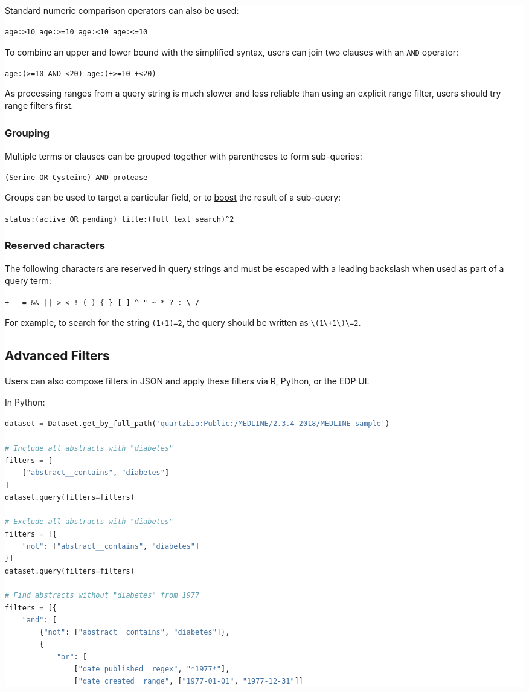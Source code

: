 Standard numeric comparison operators can also be used:

```
age:>10 age:>=10 age:<10 age:<=10
```

To combine an upper and lower bound with the simplified syntax, users can join two clauses with an `AND` operator:

```
age:(>=10 AND <20) age:(+>=10 +<20)
```

As processing ranges from a query string is much slower and less reliable than using an explicit range filter, users should try range filters first.

### Grouping

Multiple terms or clauses can be grouped together with parentheses to form sub-queries:

```
(Serine OR Cysteine) AND protease
```

Groups can be used to target a particular field, or to [boost](https://lucene.apache.org/core/2_9_4/queryparsersyntax.html#Boosting%20a%20Term) the result of a sub-query:

```
status:(active OR pending) title:(full text search)^2
```

### Reserved characters

The following characters are reserved in query strings and must be escaped with a leading backslash when used as part of a query term:

```
+ - = && || > < ! ( ) { } [ ] ^ " ~ * ? : \ /
```

For example, to search for the string `(1+1)=2`, the query should be written as `\(1\+1\)\=2`.

## Advanced Filters

Users can also compose filters in JSON and apply these filters via R, Python, or the EDP UI:

In Python:
```Python
dataset = Dataset.get_by_full_path('quartzbio:Public:/MEDLINE/2.3.4-2018/MEDLINE-sample')

# Include all abstracts with "diabetes"
filters = [
    ["abstract__contains", "diabetes"]
]
dataset.query(filters=filters)

# Exclude all abstracts with "diabetes"
filters = [{
    "not": ["abstract__contains", "diabetes"]
}]
dataset.query(filters=filters)

# Find abstracts without "diabetes" from 1977
filters = [{
    "and": [
        {"not": ["abstract__contains", "diabetes"]},
        {
            "or": [
                ["date_published__regex", "*1977*"],
                ["date_created__range", ["1977-01-01", "1977-12-31"]]
```